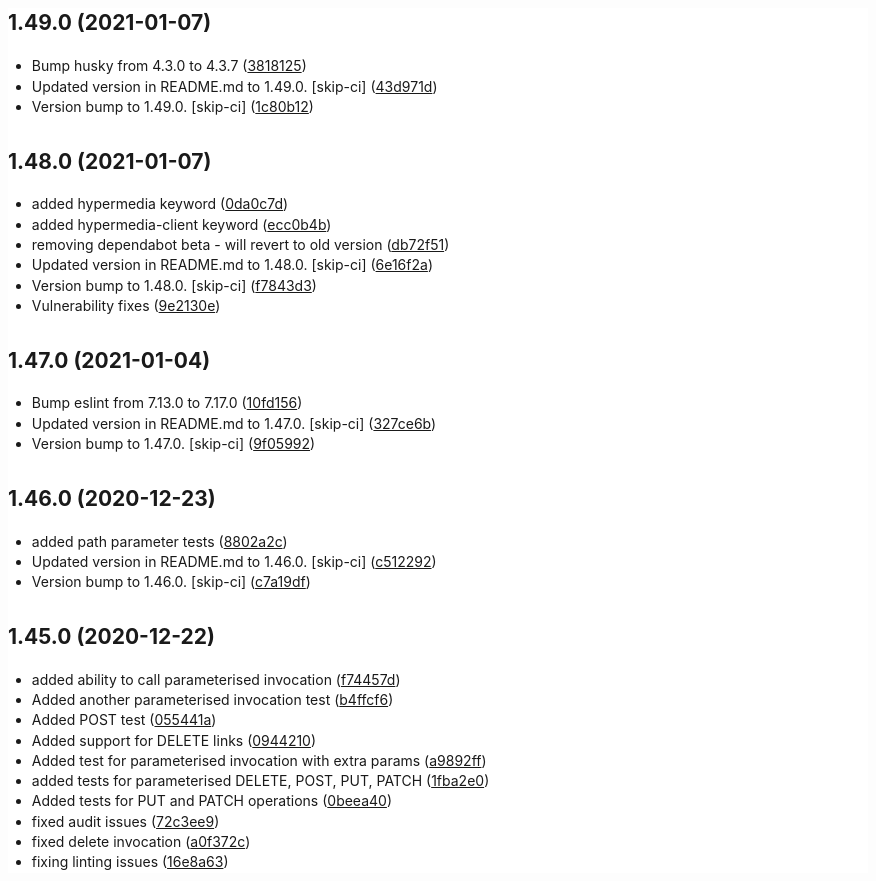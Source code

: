 ## 1.49.0 (2021-01-07)

* Bump husky from 4.3.0 to 4.3.7 ([3818125](https://github.com/mountain-pass/waychaser/commit/3818125))
* Updated version in README.md to 1.49.0. [skip-ci] ([43d971d](https://github.com/mountain-pass/waychaser/commit/43d971d))
* Version bump to 1.49.0. [skip-ci] ([1c80b12](https://github.com/mountain-pass/waychaser/commit/1c80b12))



## 1.48.0 (2021-01-07)

* added hypermedia keyword ([0da0c7d](https://github.com/mountain-pass/waychaser/commit/0da0c7d))
* added hypermedia-client keyword ([ecc0b4b](https://github.com/mountain-pass/waychaser/commit/ecc0b4b))
* removing dependabot beta - will revert to old version ([db72f51](https://github.com/mountain-pass/waychaser/commit/db72f51))
* Updated version in README.md to 1.48.0. [skip-ci] ([6e16f2a](https://github.com/mountain-pass/waychaser/commit/6e16f2a))
* Version bump to 1.48.0. [skip-ci] ([f7843d3](https://github.com/mountain-pass/waychaser/commit/f7843d3))
* Vulnerability fixes ([9e2130e](https://github.com/mountain-pass/waychaser/commit/9e2130e))



## 1.47.0 (2021-01-04)

* Bump eslint from 7.13.0 to 7.17.0 ([10fd156](https://github.com/mountain-pass/waychaser/commit/10fd156))
* Updated version in README.md to 1.47.0. [skip-ci] ([327ce6b](https://github.com/mountain-pass/waychaser/commit/327ce6b))
* Version bump to 1.47.0. [skip-ci] ([9f05992](https://github.com/mountain-pass/waychaser/commit/9f05992))



## 1.46.0 (2020-12-23)

* added path parameter tests ([8802a2c](https://github.com/mountain-pass/waychaser/commit/8802a2c))
* Updated version in README.md to 1.46.0. [skip-ci] ([c512292](https://github.com/mountain-pass/waychaser/commit/c512292))
* Version bump to 1.46.0. [skip-ci] ([c7a19df](https://github.com/mountain-pass/waychaser/commit/c7a19df))



## 1.45.0 (2020-12-22)

* added ability to call parameterised invocation ([f74457d](https://github.com/mountain-pass/waychaser/commit/f74457d))
* Added another parameterised invocation test ([b4ffcf6](https://github.com/mountain-pass/waychaser/commit/b4ffcf6))
* Added POST test ([055441a](https://github.com/mountain-pass/waychaser/commit/055441a))
* Added support for DELETE links ([0944210](https://github.com/mountain-pass/waychaser/commit/0944210))
* Added test for parameterised invocation with extra params ([a9892ff](https://github.com/mountain-pass/waychaser/commit/a9892ff))
* added tests for parameterised DELETE, POST, PUT, PATCH ([1fba2e0](https://github.com/mountain-pass/waychaser/commit/1fba2e0))
* Added tests for PUT and PATCH operations ([0beea40](https://github.com/mountain-pass/waychaser/commit/0beea40))
* fixed audit issues ([72c3ee9](https://github.com/mountain-pass/waychaser/commit/72c3ee9))
* fixed delete invocation ([a0f372c](https://github.com/mountain-pass/waychaser/commit/a0f372c))
* fixing linting issues ([16e8a63](https://github.com/mountain-pass/waychaser/commit/16e8a63))